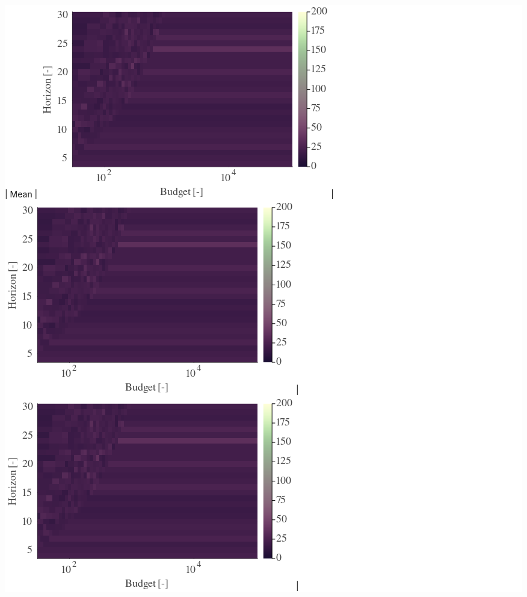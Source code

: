 | Mean | ![](fig/sp_AR/mean_g_0.5_cp_0.png) | ![](fig/sp_AR/mean_g_0.55_cp_0.png) | ![](fig/sp_AR/mean_g_0.6_cp_0.png) | 